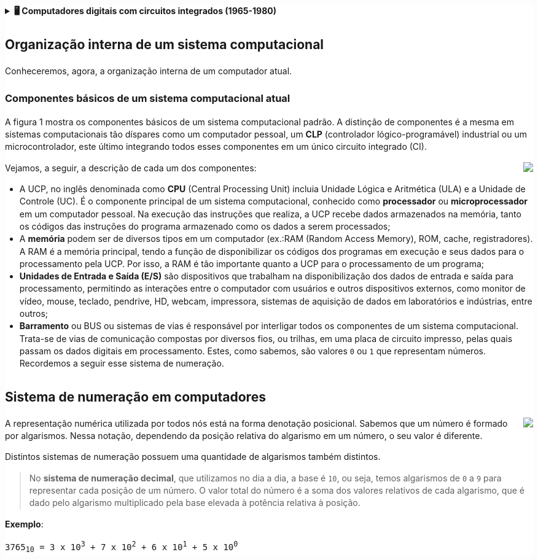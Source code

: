 <details><summary><b title="(click to open)">🖥️ Computadores digitais com circuitos integrados (1965-1980)</b></summary></details>

## Organização interna de um sistema computacional
Conheceremos, agora, a organização interna de um computador atual.

### Componentes básicos de um sistema computacional atual
A figura 1 mostra os componentes básicos de um sistema computacional padrão. A distinção de componentes é a mesma em sistemas computacionais tão díspares como um computador pessoal, um **CLP** (controlador lógico-programável) industrial ou um microcontrolador, este último integrando todos esses componentes em um único circuito integrado (CI).

<img src="https://user-images.githubusercontent.com/61624336/181353587-1f33ad3b-9c4c-4836-9b66-4a89e01213af.png" align="right">

Vejamos, a seguir, a descrição de cada um dos componentes:

- A UCP, no inglês denominada como **CPU** (Central Processing Unit) incluia Unidade Lógica e Aritmética (ULA) e a Unidade de Controle (UC). É o componente principal de um sistema computacional, conhecido como **processador** ou **microprocessador** em um computador pessoal. Na execução das instruções que realiza, a UCP recebe dados armazenados na memória, tanto os códigos das instruções do programa armazenado como os dados a serem processados;
- A **memória** podem ser de diversos tipos em um computador (ex.:RAM (Random Access Memory), ROM, cache, registradores). A RAM é a memória principal, tendo a função de disponibilizar os códigos dos programas em execução e seus dados para o processamento pela UCP. Por isso, a RAM é tão importante quanto a UCP para o processamento de um programa;
- **Unidades de Entrada e Saída (E/S)** são dispositivos que trabalham na disponibilização dos dados de entrada e saída para processamento, permitindo as interações entre o computador com usuários e outros dispositivos externos, como monitor de vídeo, mouse, teclado, pendrive, HD, webcam, impressora, sistemas de aquisição de dados em laboratórios e indústrias, entre outros;
- **Barramento** ou BUS ou sistemas de vias é responsável por interligar todos os componentes de um sistema computacional. Trata-se de vias de comunicação compostas por diversos fios, ou trilhas, em uma placa de circuito impresso, pelas quais passam os dados digitais em processamento. Estes, como sabemos, são valores `0` ou `1` que representam números. Recordemos a seguir esse sistema de numeração.

## Sistema de numeração em computadores
<img src="https://user-images.githubusercontent.com/61624336/181509320-9e73fa40-5953-4bed-9bf9-f10a23f93ce6.svg" align="right">

A representação numérica utilizada por todos nós está na forma denotação posicional. Sabemos que um número é formado por algarismos. Nessa notação, dependendo da posição relativa do algarismo em um número, o seu valor é diferente.

Distintos sistemas de numeração possuem uma quantidade de algarismos também distintos.

> No **sistema de numeração decimal**, que utilizamos no dia a dia, a base é `10`, ou seja, temos algarismos de `0` a `9` para representar cada posição de um número. O valor total do número é a soma dos valores relativos de cada algarismo, que é dado pelo algarismo multiplicado pela base elevada à potência relativa à posição.

**Exemplo**:

<pre>
3765<sub>10</sub> = 3 x 10<sup>3</sup> + 7 x 10<sup>2</sup> + 6 x 10<sup>1</sup> + 5 x 10<sup>0</sup>
</pre>
